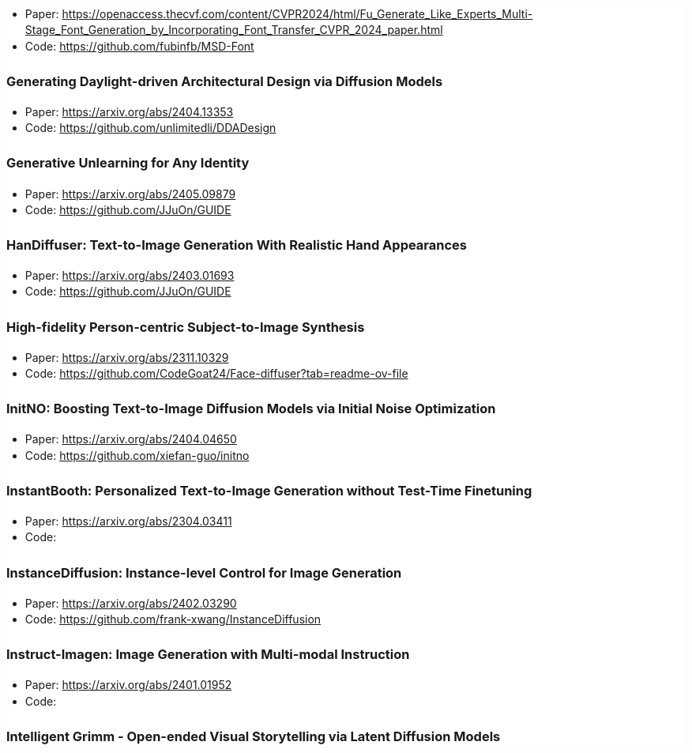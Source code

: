 - Paper: https://openaccess.thecvf.com/content/CVPR2024/html/Fu_Generate_Like_Experts_Multi-Stage_Font_Generation_by_Incorporating_Font_Transfer_CVPR_2024_paper.html
- Code: https://github.com/fubinfb/MSD-Font
  
### Generating Daylight-driven Architectural Design via Diffusion Models

- Paper: https://arxiv.org/abs/2404.13353
- Code: https://github.com/unlimitedli/DDADesign

### Generative Unlearning for Any Identity

- Paper: https://arxiv.org/abs/2405.09879
- Code: https://github.com/JJuOn/GUIDE

### HanDiffuser: Text-to-Image Generation With Realistic Hand Appearances

- Paper: https://arxiv.org/abs/2403.01693
- Code: https://github.com/JJuOn/GUIDE


### High-fidelity Person-centric Subject-to-Image Synthesis

- Paper: https://arxiv.org/abs/2311.10329
- Code: https://github.com/CodeGoat24/Face-diffuser?tab=readme-ov-file

### InitNO: Boosting Text-to-Image Diffusion Models via Initial Noise Optimization

- Paper: https://arxiv.org/abs/2404.04650
- Code: https://github.com/xiefan-guo/initno

### InstantBooth: Personalized Text-to-Image Generation without Test-Time Finetuning

- Paper: https://arxiv.org/abs/2304.03411
- Code:
  
### InstanceDiffusion: Instance-level Control for Image Generation

- Paper: https://arxiv.org/abs/2402.03290
- Code: https://github.com/frank-xwang/InstanceDiffusion

### Instruct-Imagen: Image Generation with Multi-modal Instruction

- Paper: https://arxiv.org/abs/2401.01952
- Code: 

### Intelligent Grimm - Open-ended Visual Storytelling via Latent Diffusion Models
